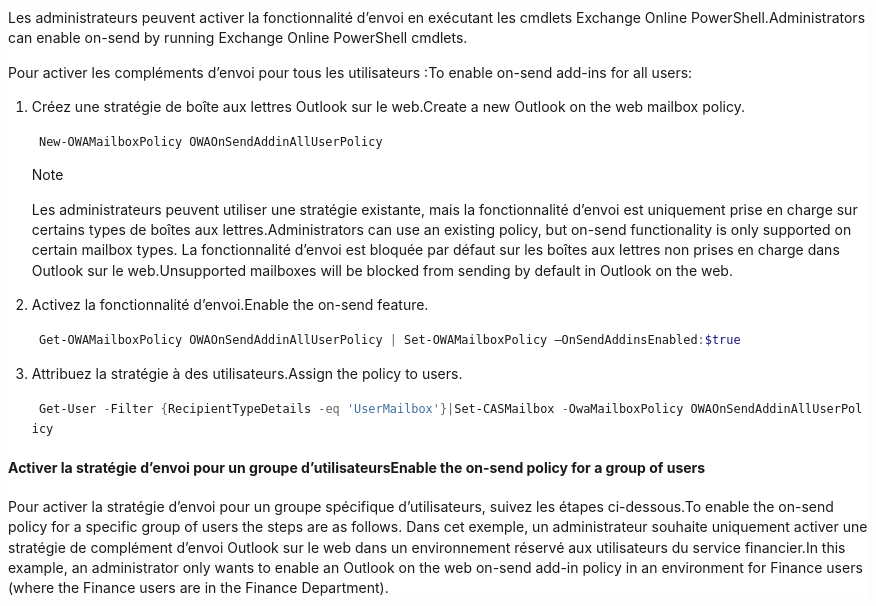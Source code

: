 <span data-ttu-id="a2c1d-231">Les administrateurs peuvent activer la fonctionnalité d’envoi en exécutant les cmdlets Exchange Online PowerShell.</span><span class="sxs-lookup"><span data-stu-id="a2c1d-231">Administrators can enable on-send by running Exchange Online PowerShell cmdlets.</span></span>

<span data-ttu-id="a2c1d-232">Pour activer les compléments d’envoi pour tous les utilisateurs :</span><span class="sxs-lookup"><span data-stu-id="a2c1d-232">To enable on-send add-ins for all users:</span></span>

1. <span data-ttu-id="a2c1d-233">Créez une stratégie de boîte aux lettres Outlook sur le web.</span><span class="sxs-lookup"><span data-stu-id="a2c1d-233">Create a new Outlook on the web mailbox policy.</span></span>

   ```powershell
    New-OWAMailboxPolicy OWAOnSendAddinAllUserPolicy
   ```

    > [!NOTE]
    > <span data-ttu-id="a2c1d-234">Les administrateurs peuvent utiliser une stratégie existante, mais la fonctionnalité d’envoi est uniquement prise en charge sur certains types de boîtes aux lettres.</span><span class="sxs-lookup"><span data-stu-id="a2c1d-234">Administrators can use an existing policy, but on-send functionality is only supported on certain mailbox types.</span></span> <span data-ttu-id="a2c1d-235">La fonctionnalité d’envoi est bloquée par défaut sur les boîtes aux lettres non prises en charge dans Outlook sur le web.</span><span class="sxs-lookup"><span data-stu-id="a2c1d-235">Unsupported mailboxes will be blocked from sending by default in Outlook on the web.</span></span>

2. <span data-ttu-id="a2c1d-236">Activez la fonctionnalité d’envoi.</span><span class="sxs-lookup"><span data-stu-id="a2c1d-236">Enable the on-send feature.</span></span>

   ```powershell
    Get-OWAMailboxPolicy OWAOnSendAddinAllUserPolicy | Set-OWAMailboxPolicy –OnSendAddinsEnabled:$true
   ```

3. <span data-ttu-id="a2c1d-237">Attribuez la stratégie à des utilisateurs.</span><span class="sxs-lookup"><span data-stu-id="a2c1d-237">Assign the policy to users.</span></span>

   ```powershell
    Get-User -Filter {RecipientTypeDetails -eq 'UserMailbox'}|Set-CASMailbox -OwaMailboxPolicy OWAOnSendAddinAllUserPolicy
   ```

#### <a name="enable-the-on-send-policy-for-a-group-of-users"></a><span data-ttu-id="a2c1d-238">Activer la stratégie d’envoi pour un groupe d’utilisateurs</span><span class="sxs-lookup"><span data-stu-id="a2c1d-238">Enable the on-send policy for a group of users</span></span>

<span data-ttu-id="a2c1d-239">Pour activer la stratégie d’envoi pour un groupe spécifique d’utilisateurs, suivez les étapes ci-dessous.</span><span class="sxs-lookup"><span data-stu-id="a2c1d-239">To enable the on-send policy for a specific group of users the steps are as follows.</span></span>  <span data-ttu-id="a2c1d-240">Dans cet exemple, un administrateur souhaite uniquement activer une stratégie de complément d’envoi Outlook sur le web dans un environnement réservé aux utilisateurs du service financier.</span><span class="sxs-lookup"><span data-stu-id="a2c1d-240">In this example, an administrator only wants to enable an Outlook on the web on-send add-in policy in an environment for Finance users (where the Finance users are in the Finance Department).</span></span>
